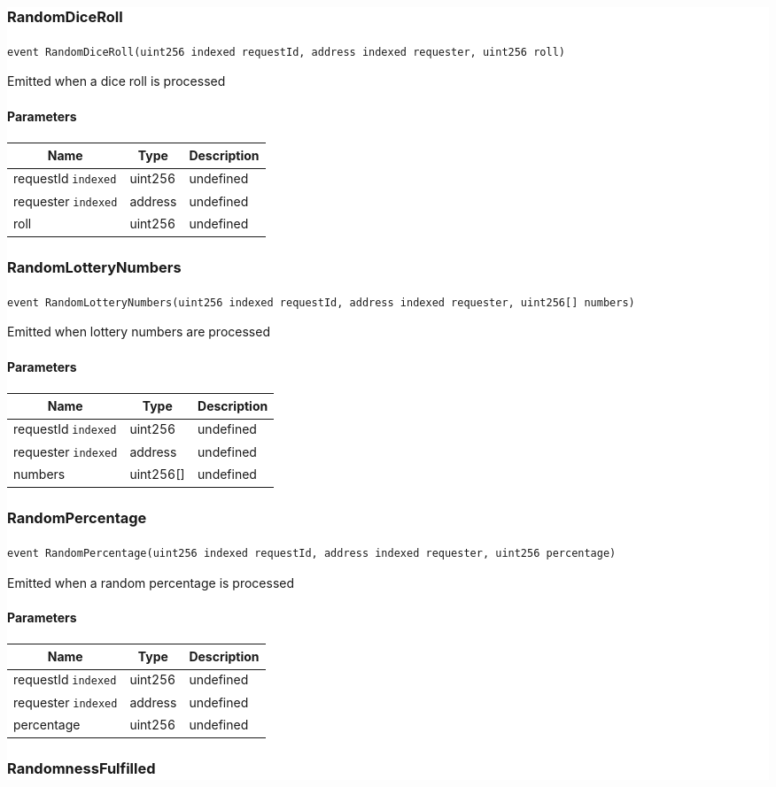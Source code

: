 ### RandomDiceRoll

```solidity
event RandomDiceRoll(uint256 indexed requestId, address indexed requester, uint256 roll)
```

Emitted when a dice roll is processed

#### Parameters

| Name                | Type    | Description |
| ------------------- | ------- | ----------- |
| requestId `indexed` | uint256 | undefined   |
| requester `indexed` | address | undefined   |
| roll                | uint256 | undefined   |

### RandomLotteryNumbers

```solidity
event RandomLotteryNumbers(uint256 indexed requestId, address indexed requester, uint256[] numbers)
```

Emitted when lottery numbers are processed

#### Parameters

| Name                | Type      | Description |
| ------------------- | --------- | ----------- |
| requestId `indexed` | uint256   | undefined   |
| requester `indexed` | address   | undefined   |
| numbers             | uint256[] | undefined   |

### RandomPercentage

```solidity
event RandomPercentage(uint256 indexed requestId, address indexed requester, uint256 percentage)
```

Emitted when a random percentage is processed

#### Parameters

| Name                | Type    | Description |
| ------------------- | ------- | ----------- |
| requestId `indexed` | uint256 | undefined   |
| requester `indexed` | address | undefined   |
| percentage          | uint256 | undefined   |

### RandomnessFulfilled
